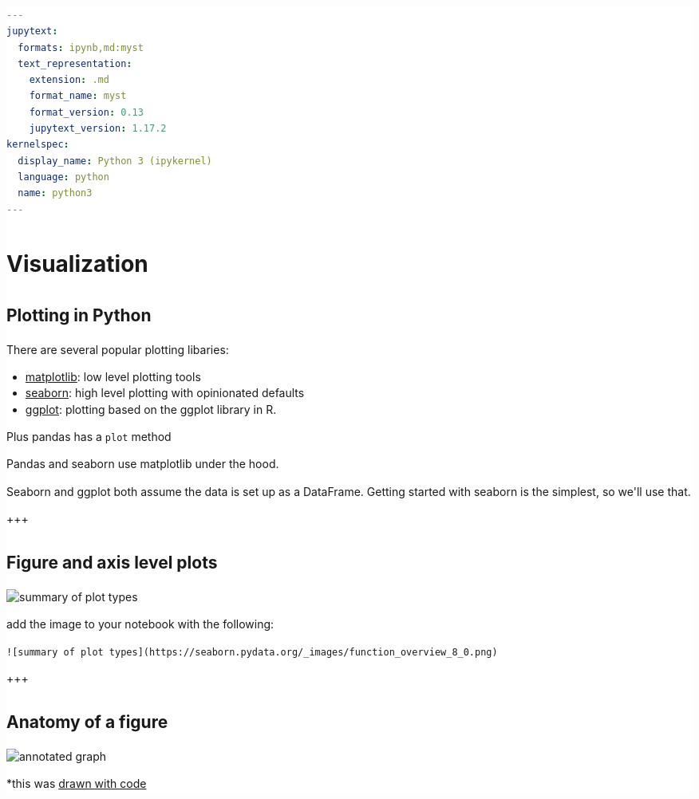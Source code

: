 ```yaml
---
jupytext:
  formats: ipynb,md:myst
  text_representation:
    extension: .md
    format_name: myst
    format_version: 0.13
    jupytext_version: 1.17.2
kernelspec:
  display_name: Python 3 (ipykernel)
  language: python
  name: python3
---
```


# Visualization



## Plotting in Python

There are several popular plotting libaries:
- [matplotlib](https://matplotlib.org/): low level plotting tools
- [seaborn](https://seaborn.pydata.org/index.html): high level plotting with opinionated defaults
- [ggplot](https://yhat.github.io/ggpy/): plotting based on the ggplot library in R.

Plus pandas has a `plot` method

Pandas and seaborn use matplotlib under the hood.

Seaborn and ggplot both assume the data is set up as a DataFrame.
Getting started with seaborn is the simplest, so we'll use that.

+++


## Figure and axis level plots

![summary of plot types](https://seaborn.pydata.org/_images/function_overview_8_0.png)

add the image to your notebook with the following:
```
![summary of plot types](https://seaborn.pydata.org/_images/function_overview_8_0.png)
```
+++

## Anatomy of a figure
![annotated graph](https://matplotlib.org/stable/_images/sphx_glr_anatomy_001.png)


*this was [drawn with code](https://matplotlib.org/stable/gallery/showcase/anatomy.html#anatomy-of-a-figure)
